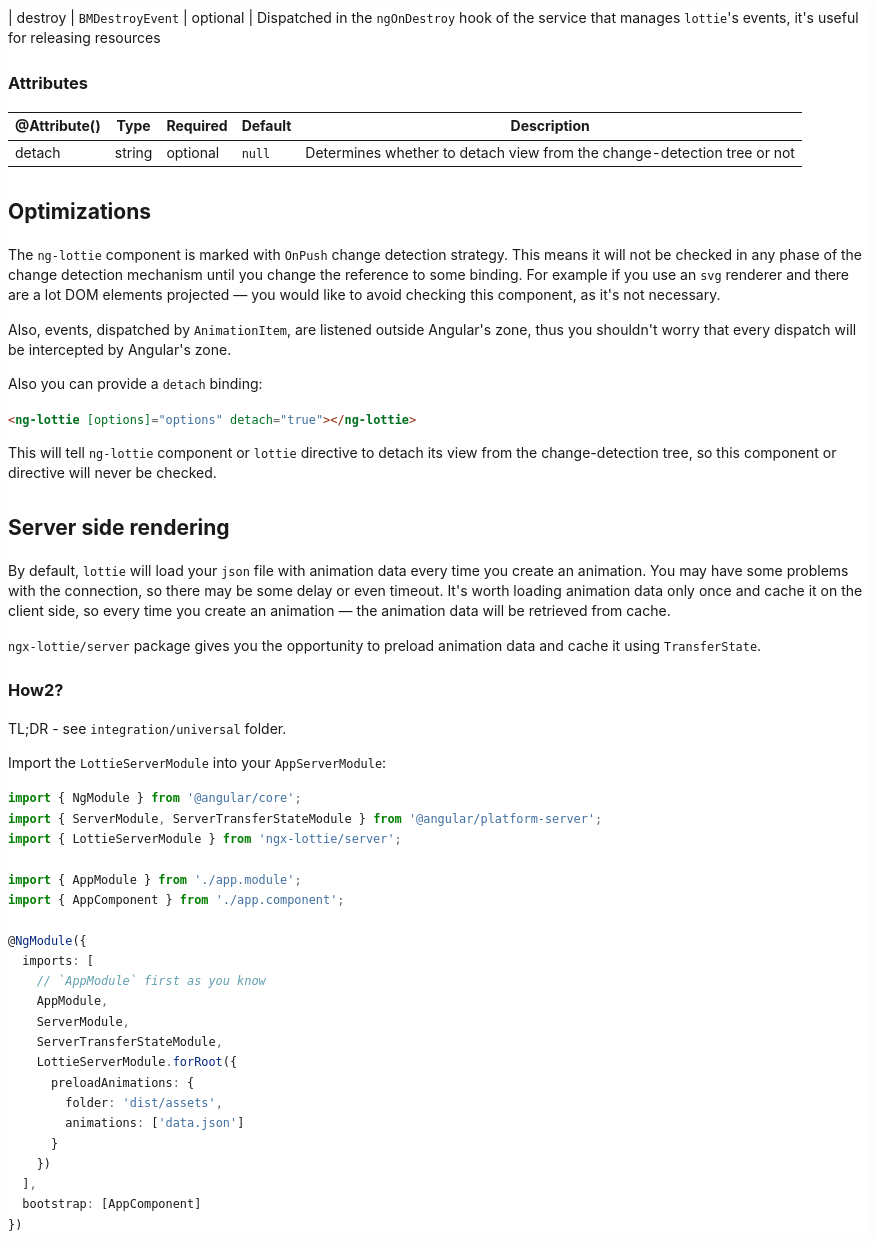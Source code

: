 | destroy | `BMDestroyEvent` | optional | Dispatched in the `ngOnDestroy` hook of the service that manages `lottie`'s events, it's useful for releasing resources

### Attributes

| @Attribute() | Type | Required | Default | Description
| --- | --- | --- | --- | --- |
| detach | string | optional | `null` | Determines whether to detach view from the change-detection tree or not

## Optimizations

The `ng-lottie` component is marked with `OnPush` change detection strategy. This means it will not be checked in any phase of the change detection mechanism until you change the reference to some binding. For example if you use an `svg` renderer and there are a lot DOM elements projected — you would like to avoid checking this component, as it's not necessary.

Also, events, dispatched by `AnimationItem`, are listened outside Angular's zone, thus you shouldn't worry that every dispatch will be intercepted by Angular's zone.

Also you can provide a `detach` binding:

```html
<ng-lottie [options]="options" detach="true"></ng-lottie>
```

This will tell `ng-lottie` component or `lottie` directive to detach its view from the change-detection tree, so this component or directive will never be checked.

## Server side rendering

By default, `lottie` will load your `json` file with animation data every time you create an animation. You may have some problems with the connection, so there may be some delay or even timeout. It's worth loading animation data only once and cache it on the client side, so every time you create an animation — the animation data will be retrieved from cache.

`ngx-lottie/server` package gives you the opportunity to preload animation data and cache it using `TransferState`.

### How2?

TL;DR - see `integration/universal` folder.

Import the `LottieServerModule` into your `AppServerModule`:

```typescript
import { NgModule } from '@angular/core';
import { ServerModule, ServerTransferStateModule } from '@angular/platform-server';
import { LottieServerModule } from 'ngx-lottie/server';

import { AppModule } from './app.module';
import { AppComponent } from './app.component';

@NgModule({
  imports: [
    // `AppModule` first as you know
    AppModule,
    ServerModule,
    ServerTransferStateModule,
    LottieServerModule.forRoot({
      preloadAnimations: {
        folder: 'dist/assets',
        animations: ['data.json']
      }
    })
  ],
  bootstrap: [AppComponent]
})
```